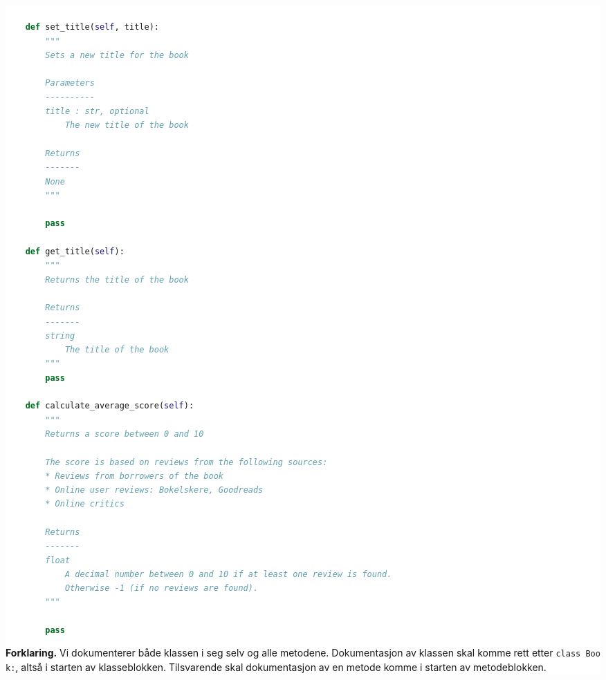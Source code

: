 ```python

    def set_title(self, title):
        """
        Sets a new title for the book

        Parameters
        ----------
        title : str, optional
            The new title of the book

        Returns
        -------
        None
        """
        
        pass

    def get_title(self):
        """
        Returns the title of the book 

        Returns
        -------
        string
            The title of the book
        """
        pass

    def calculate_average_score(self):
        """
        Returns a score between 0 and 10
        
        The score is based on reviews from the following sources:
        * Reviews from borrowers of the book
        * Online user reviews: Bokelskere, Goodreads
        * Online critics

        Returns
        -------
        float
            A decimal number between 0 and 10 if at least one review is found.
            Otherwise -1 (if no reviews are found).   
        """
        
        pass
```

**Forklaring.** Vi dokumenterer både klassen i seg selv og alle metodene. Dokumentasjon av klassen skal komme rett etter `class Book:`, altså i starten av klasseblokken. Tilsvarende skal dokumentasjon av en metode komme i starten av metodeblokken.
